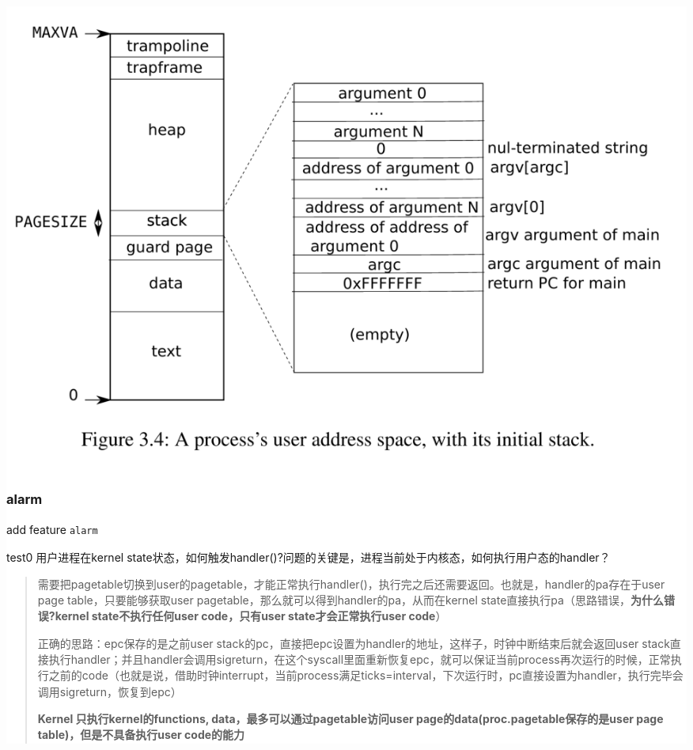 ![I-riscv-slides](./images/I-riscv-slides.png)



### alarm

add feature `alarm`



test0
用户进程在kernel state状态，如何触发handler()?问题的关键是，进程当前处于内核态，如何执行用户态的handler？

> 需要把pagetable切换到user的pagetable，才能正常执行handler()，执行完之后还需要返回。也就是，handler的pa存在于user page table，只要能够获取user pagetable，那么就可以得到handler的pa，从而在kernel state直接执行pa（思路错误，**为什么错误?kernel state不执行任何user code，只有user state才会正常执行user code**）
>
> 正确的思路：epc保存的是之前user stack的pc，直接把epc设置为handler的地址，这样子，时钟中断结束后就会返回user stack直接执行handler；并且handler会调用sigreturn，在这个syscall里面重新恢复epc，就可以保证当前process再次运行的时候，正常执行之前的code（也就是说，借助时钟interrupt，当前process满足ticks=interval，下次运行时，pc直接设置为handler，执行完毕会调用sigreturn，恢复到epc）
>
> **Kernel 只执行kernel的functions, data，最多可以通过pagetable访问user page的data(proc.pagetable保存的是user page table)，但是不具备执行user code的能力**

